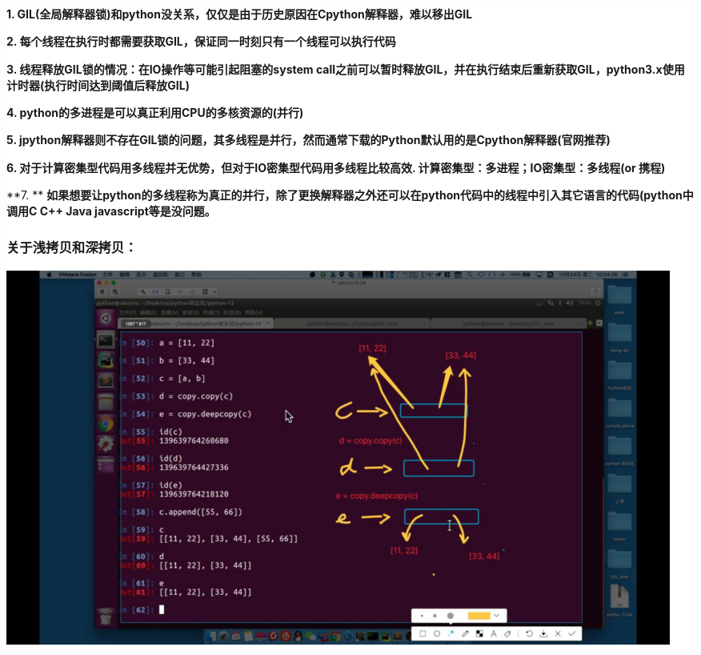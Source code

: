 **1. GIL(全局解释器锁)和python没关系，仅仅是由于历史原因在Cpython解释器，难以移出GIL**

**2. 每个线程在执行时都需要获取GIL，保证同一时刻只有一个线程可以执行代码**

**3.  线程释放GIL锁的情况：在IO操作等可能引起阻塞的system call之前可以暂时释放GIL，并在执行结束后重新获取GIL，python3.x使用计时器(执行时间达到阈值后释放GIL)**

**4. python的多进程是可以真正利用CPU的多核资源的(并行)**

**5. jpython解释器则不存在GIL锁的问题，其多线程是并行，然而通常下载的Python默认用的是Cpython解释器(官网推荐)**

**6. 对于计算密集型代码用多线程并无优势，但对于IO密集型代码用多线程比较高效. 计算密集型：多进程；IO密集型：多线程(or 携程)**

**7. ** **如果想要让python的多线程称为真正的并行，除了更换解释器之外还可以在python代码中的线程中引入其它语言的代码(python中调用C C++ Java javascript等是没问题。**



### **关于浅拷贝和深拷贝：**

![img](Python随笔.assets/wps1.png) 

